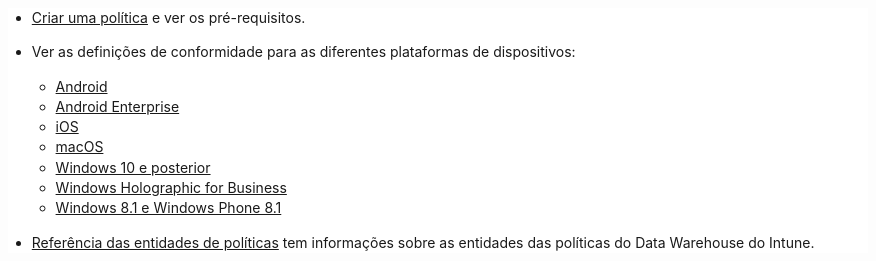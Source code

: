 - [Criar uma política](create-compliance-policy.md) e ver os pré-requisitos.
- Ver as definições de conformidade para as diferentes plataformas de dispositivos:

  - [Android](compliance-policy-create-android.md)
  - [Android Enterprise](compliance-policy-create-android-for-work.md)
  - [iOS](compliance-policy-create-ios.md)
  - [macOS](compliance-policy-create-mac-os.md)
  - [Windows 10 e posterior](compliance-policy-create-windows.md)
  - [Windows Holographic for Business](compliance-policy-create-windows.md#windows-holographic-for-business)
  - [Windows 8.1 e Windows Phone 8.1](compliance-policy-create-windows-8-1.md)

- [Referência das entidades de políticas](../reports-ref-policy.md) tem informações sobre as entidades das políticas do Data Warehouse do Intune.
